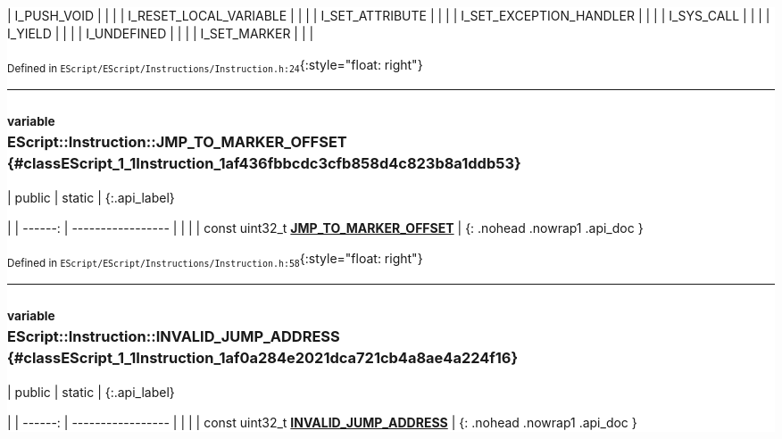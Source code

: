 | I_PUSH_VOID             |  |             | 
| I_RESET_LOCAL_VARIABLE  |  |             | 
| I_SET_ATTRIBUTE         |  |             | 
| I_SET_EXCEPTION_HANDLER |  |             | 
| I_SYS_CALL              |  |             | 
| I_YIELD                 |  |             | 
| I_UNDEFINED             |  |             | 
| I_SET_MARKER            |  |             | 





<sub>Defined in `EScript/EScript/Instructions/Instruction.h:24`</sub>{:style="float: right"}

-------------------------------------------------------------------

### <small>variable</small><br/> EScript::Instruction::JMP_TO_MARKER_OFFSET {#classEScript_1_1Instruction_1af436fbbcdc3cfb858d4c823b8a1ddb53}

| public | static |
{:.api_label}

|
| ------: | ----------------- |
|  |
| const uint32_t **[JMP_TO_MARKER_OFFSET](#classEScript_1_1Instruction_1af436fbbcdc3cfb858d4c823b8a1ddb53)**  |
{: .nohead .nowrap1 .api_doc }





<sub>Defined in `EScript/EScript/Instructions/Instruction.h:58`</sub>{:style="float: right"}

-------------------------------------------------------------------

### <small>variable</small><br/> EScript::Instruction::INVALID_JUMP_ADDRESS {#classEScript_1_1Instruction_1af0a284e2021dca721cb4a8ae4a224f16}

| public | static |
{:.api_label}

|
| ------: | ----------------- |
|  |
| const uint32_t **[INVALID_JUMP_ADDRESS](#classEScript_1_1Instruction_1af0a284e2021dca721cb4a8ae4a224f16)**  |
{: .nohead .nowrap1 .api_doc }

